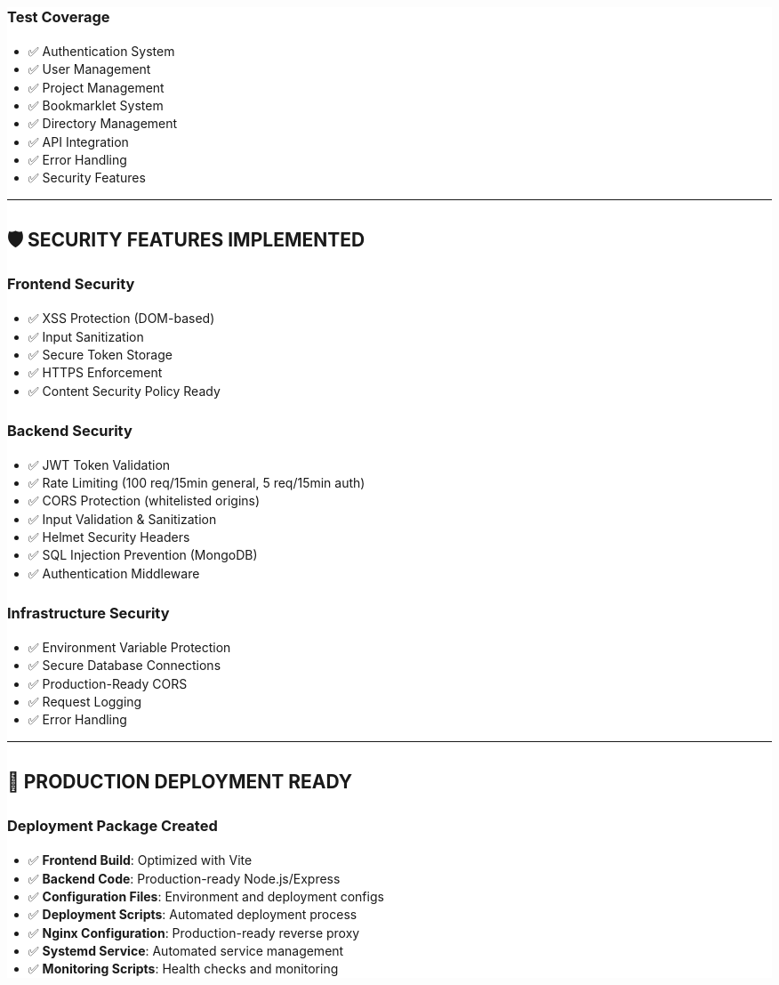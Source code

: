 ### **Test Coverage**
- ✅ Authentication System
- ✅ User Management
- ✅ Project Management
- ✅ Bookmarklet System
- ✅ Directory Management
- ✅ API Integration
- ✅ Error Handling
- ✅ Security Features

---

## 🛡️ **SECURITY FEATURES IMPLEMENTED**

### **Frontend Security**
- ✅ XSS Protection (DOM-based)
- ✅ Input Sanitization
- ✅ Secure Token Storage
- ✅ HTTPS Enforcement
- ✅ Content Security Policy Ready

### **Backend Security**
- ✅ JWT Token Validation
- ✅ Rate Limiting (100 req/15min general, 5 req/15min auth)
- ✅ CORS Protection (whitelisted origins)
- ✅ Input Validation & Sanitization
- ✅ Helmet Security Headers
- ✅ SQL Injection Prevention (MongoDB)
- ✅ Authentication Middleware

### **Infrastructure Security**
- ✅ Environment Variable Protection
- ✅ Secure Database Connections
- ✅ Production-Ready CORS
- ✅ Request Logging
- ✅ Error Handling

---

## 🚀 **PRODUCTION DEPLOYMENT READY**

### **Deployment Package Created**
- ✅ **Frontend Build**: Optimized with Vite
- ✅ **Backend Code**: Production-ready Node.js/Express
- ✅ **Configuration Files**: Environment and deployment configs
- ✅ **Deployment Scripts**: Automated deployment process
- ✅ **Nginx Configuration**: Production-ready reverse proxy
- ✅ **Systemd Service**: Automated service management
- ✅ **Monitoring Scripts**: Health checks and monitoring
